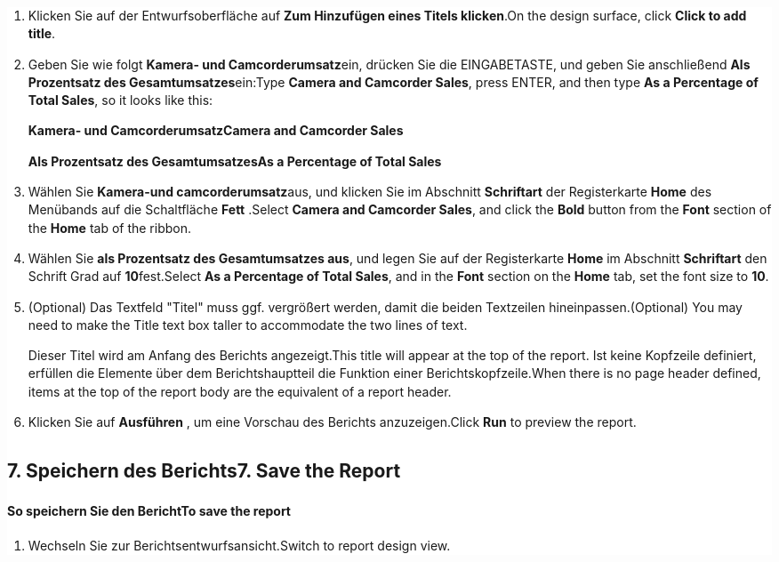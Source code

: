 1.  <span data-ttu-id="4be9e-221">Klicken Sie auf der Entwurfsoberfläche auf **Zum Hinzufügen eines Titels klicken**.</span><span class="sxs-lookup"><span data-stu-id="4be9e-221">On the design surface, click **Click to add title**.</span></span>  
  
2.  <span data-ttu-id="4be9e-222">Geben Sie wie folgt **Kamera- und Camcorderumsatz**ein, drücken Sie die EINGABETASTE, und geben Sie anschließend **Als Prozentsatz des Gesamtumsatzes**ein:</span><span class="sxs-lookup"><span data-stu-id="4be9e-222">Type **Camera and Camcorder Sales**, press ENTER, and then type **As a Percentage of Total Sales**, so it looks like this:</span></span>  
  
     <span data-ttu-id="4be9e-223">**Kamera- und Camcorderumsatz**</span><span class="sxs-lookup"><span data-stu-id="4be9e-223">**Camera and Camcorder Sales**</span></span>  
  
     <span data-ttu-id="4be9e-224">**Als Prozentsatz des Gesamtumsatzes**</span><span class="sxs-lookup"><span data-stu-id="4be9e-224">**As a Percentage of Total Sales**</span></span>  
  
3.  <span data-ttu-id="4be9e-225">Wählen Sie **Kamera-und camcorderumsatz**aus, und klicken Sie im Abschnitt **Schriftart** der Registerkarte **Home** des Menübands auf die Schaltfläche **Fett** .</span><span class="sxs-lookup"><span data-stu-id="4be9e-225">Select **Camera and Camcorder Sales**, and click the **Bold** button from the **Font** section of the **Home** tab of the ribbon.</span></span>  
  
4.  <span data-ttu-id="4be9e-226">Wählen Sie **als Prozentsatz des Gesamtumsatzes aus**, und legen Sie auf der Registerkarte **Home** im Abschnitt **Schriftart** den Schrift Grad auf **10**fest.</span><span class="sxs-lookup"><span data-stu-id="4be9e-226">Select **As a Percentage of Total Sales**, and in the **Font** section on the **Home** tab, set the font size to **10**.</span></span>  
  
5.  <span data-ttu-id="4be9e-227">(Optional) Das Textfeld "Titel" muss ggf. vergrößert werden, damit die beiden Textzeilen hineinpassen.</span><span class="sxs-lookup"><span data-stu-id="4be9e-227">(Optional) You may need to make the Title text box taller to accommodate the two lines of text.</span></span>  
  
     <span data-ttu-id="4be9e-228">Dieser Titel wird am Anfang des Berichts angezeigt.</span><span class="sxs-lookup"><span data-stu-id="4be9e-228">This title will appear at the top of the report.</span></span> <span data-ttu-id="4be9e-229">Ist keine Kopfzeile definiert, erfüllen die Elemente über dem Berichtshauptteil die Funktion einer Berichtskopfzeile.</span><span class="sxs-lookup"><span data-stu-id="4be9e-229">When there is no page header defined, items at the top of the report body are the equivalent of a report header.</span></span>  
  
6.  <span data-ttu-id="4be9e-230">Klicken Sie auf **Ausführen** , um eine Vorschau des Berichts anzuzeigen.</span><span class="sxs-lookup"><span data-stu-id="4be9e-230">Click **Run** to preview the report.</span></span>  
  
##  <a name="7-save-the-report"></a><a name="Save"></a><span data-ttu-id="4be9e-231">7. Speichern des Berichts</span><span class="sxs-lookup"><span data-stu-id="4be9e-231">7. Save the Report</span></span>  
  
#### <a name="to-save-the-report"></a><span data-ttu-id="4be9e-232">So speichern Sie den Bericht</span><span class="sxs-lookup"><span data-stu-id="4be9e-232">To save the report</span></span>  
  
1.  <span data-ttu-id="4be9e-233">Wechseln Sie zur Berichtsentwurfsansicht.</span><span class="sxs-lookup"><span data-stu-id="4be9e-233">Switch to report design view.</span></span>  
  